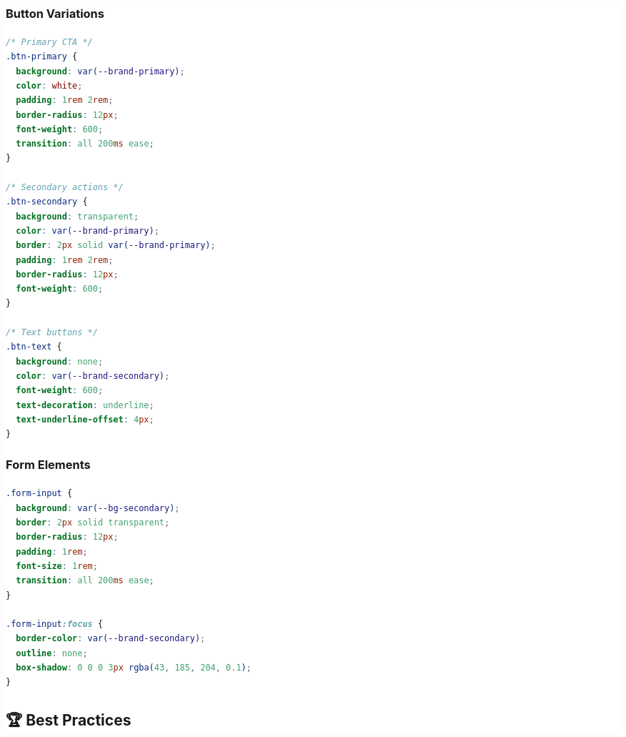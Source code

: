 ### Button Variations
```css
/* Primary CTA */
.btn-primary {
  background: var(--brand-primary);
  color: white;
  padding: 1rem 2rem;
  border-radius: 12px;
  font-weight: 600;
  transition: all 200ms ease;
}

/* Secondary actions */
.btn-secondary {
  background: transparent;
  color: var(--brand-primary);
  border: 2px solid var(--brand-primary);
  padding: 1rem 2rem;
  border-radius: 12px;
  font-weight: 600;
}

/* Text buttons */
.btn-text {
  background: none;
  color: var(--brand-secondary);
  font-weight: 600;
  text-decoration: underline;
  text-underline-offset: 4px;
}
```

### Form Elements
```css
.form-input {
  background: var(--bg-secondary);
  border: 2px solid transparent;
  border-radius: 12px;
  padding: 1rem;
  font-size: 1rem;
  transition: all 200ms ease;
}

.form-input:focus {
  border-color: var(--brand-secondary);
  outline: none;
  box-shadow: 0 0 0 3px rgba(43, 185, 204, 0.1);
}
```

## 🏆 Best Practices
